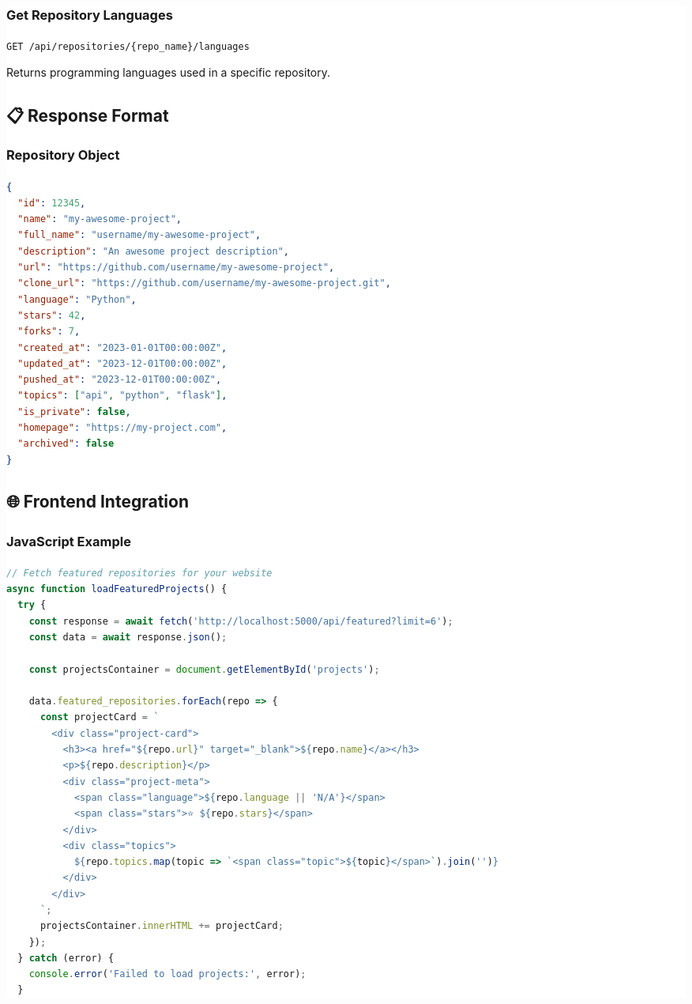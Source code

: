 ### Get Repository Languages
```
GET /api/repositories/{repo_name}/languages
```

Returns programming languages used in a specific repository.

## 📋 Response Format

### Repository Object
```json
{
  "id": 12345,
  "name": "my-awesome-project",
  "full_name": "username/my-awesome-project",
  "description": "An awesome project description",
  "url": "https://github.com/username/my-awesome-project",
  "clone_url": "https://github.com/username/my-awesome-project.git",
  "language": "Python",
  "stars": 42,
  "forks": 7,
  "created_at": "2023-01-01T00:00:00Z",
  "updated_at": "2023-12-01T00:00:00Z",
  "pushed_at": "2023-12-01T00:00:00Z",
  "topics": ["api", "python", "flask"],
  "is_private": false,
  "homepage": "https://my-project.com",
  "archived": false
}
```

## 🌐 Frontend Integration

### JavaScript Example

```javascript
// Fetch featured repositories for your website
async function loadFeaturedProjects() {
  try {
    const response = await fetch('http://localhost:5000/api/featured?limit=6');
    const data = await response.json();
    
    const projectsContainer = document.getElementById('projects');
    
    data.featured_repositories.forEach(repo => {
      const projectCard = `
        <div class="project-card">
          <h3><a href="${repo.url}" target="_blank">${repo.name}</a></h3>
          <p>${repo.description}</p>
          <div class="project-meta">
            <span class="language">${repo.language || 'N/A'}</span>
            <span class="stars">⭐ ${repo.stars}</span>
          </div>
          <div class="topics">
            ${repo.topics.map(topic => `<span class="topic">${topic}</span>`).join('')}
          </div>
        </div>
      `;
      projectsContainer.innerHTML += projectCard;
    });
  } catch (error) {
    console.error('Failed to load projects:', error);
  }
```